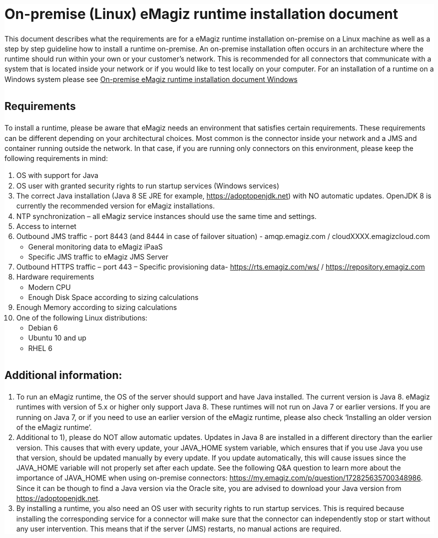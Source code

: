 # On-premise (Linux) eMagiz runtime installation document

This document describes what the requirements are for a eMagiz runtime installation on-premise on a Linux machine as well as a step by step guideline how to install a runtime on-premise. 
An on-premise installation often occurs in an architecture where the runtime should run within your own or your customer’s network. 
This is recommended for all connectors that communicate with a system that is located inside your network or if you would like to test locally on your computer. 
For an installation of a runtime on a Windows system please see [On-premise eMagiz runtime installation document Windows](runtime-installations-onpremise-windows.md)

## Requirements
To install a runtime, please be aware that eMagiz needs an environment that satisfies certain requirements. 
These requirements can be different depending on your architectural choices. 
Most common is the connector inside your network and a JMS and container running outside the network. 
In that case, if you are running only connectors on this environment, please keep the following requirements in mind:
1.	OS with support for Java 
2.	OS user with granted security rights to run startup services (Windows services) 
3.	The correct Java installation (Java 8 SE JRE for example, https://adoptopenjdk.net) with NO automatic updates. OpenJDK 8 is currently the recommended version for eMagiz installations.
4.	NTP synchronization – all eMagiz service instances should use the same time and settings. 
5.	Access to internet 
6.	Outbound JMS traffic - port 8443 (and 8444 in case of failover situation) - amqp.emagiz.com / cloudXXXX.emagizcloud.com 
	-	General monitoring data to eMagiz iPaaS 
	-	Specific JMS traffic to eMagiz JMS Server 
7.	Outbound HTTPS traffic – port 443 – Specific provisioning data- https://rts.emagiz.com/ws/ / https://repository.emagiz.com    
8.	Hardware requirements 
	-	Modern CPU  
	-	Enough Disk Space according to sizing calculations 
9.	Enough Memory according to sizing calculations
10. One of the following Linux distributions:
	-	Debian 6
	-	Ubuntu 10 and up
	-	RHEL 6 

## Additional information:
1)	To run an eMagiz runtime, the OS of the server should support and have Java installed. 
The current version is Java 8. eMagiz runtimes with version of 5.x or higher only support Java 8. 
These runtimes will not run on Java 7 or earlier versions. 
If you are running on Java 7, or if you need to use an earlier version of the eMagiz runtime, 
please also check ‘Installing an older version of the eMagiz runtime’.
2)	Additional to 1), please do NOT allow automatic updates. Updates in Java 8 are installed in a different directory than the earlier version. This causes that with every update, your JAVA_HOME system variable, which ensures that if you use Java you use that version, should be updated manually by every update. If you update automatically, this will cause issues since the JAVA_HOME variable will not properly set after each update. See the following Q&A question to learn more about the importance of JAVA_HOME when using on-premise connectors: https://my.emagiz.com/p/question/172825635700348986. Since it can be though to find a Java version via the Oracle site, you are advised to download your Java version from https://adoptopenjdk.net. 
3)	By installing a runtime, you also need an OS user with security rights to run startup services. This is required because installing the corresponding service for a connector will make sure that the connector can independently stop or start without any user intervention. This means that if the server (JMS) restarts, no manual actions are required. 